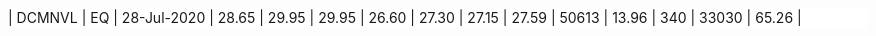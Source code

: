 | DCMNVL | EQ | 28-Jul-2020 | 28.65 | 29.95 | 29.95 | 26.60 | 27.30 | 27.15 | 27.59 | 50613 | 13.96 | 340 | 33030 | 65.26 |
